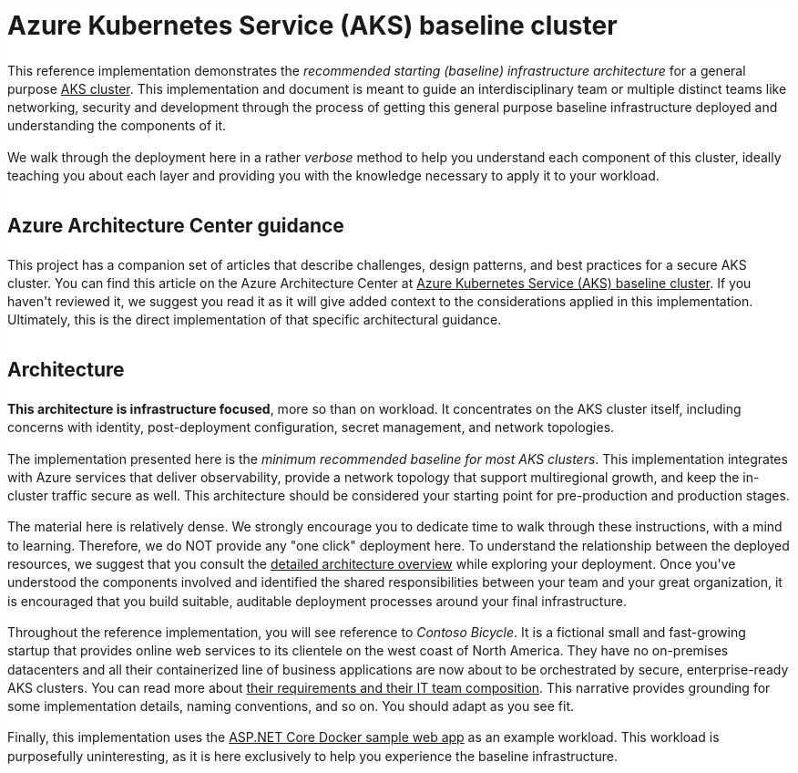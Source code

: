 # Azure Kubernetes Service (AKS) baseline cluster

This reference implementation demonstrates the *recommended starting (baseline) infrastructure architecture* for a general purpose [AKS cluster](https://azure.microsoft.com/services/kubernetes-service). This implementation and document is meant to guide an interdisciplinary team or multiple distinct teams like networking, security and development through the process of getting this general purpose baseline infrastructure deployed and understanding the components of it.

We walk through the deployment here in a rather *verbose* method to help you understand each component of this cluster, ideally teaching you about each layer and providing you with the knowledge necessary to apply it to your workload.

## Azure Architecture Center guidance

This project has a companion set of articles that describe challenges, design patterns, and best practices for a secure AKS cluster. You can find this article on the Azure Architecture Center at [Azure Kubernetes Service (AKS) baseline cluster](https://aka.ms/architecture/aks-baseline). If you haven't reviewed it, we suggest you read it as it will give added context to the considerations applied in this implementation. Ultimately, this is the direct implementation of that specific architectural guidance.

## Architecture

**This architecture is infrastructure focused**, more so than on workload. It concentrates on the AKS cluster itself, including concerns with identity, post-deployment configuration, secret management, and network topologies.

The implementation presented here is the *minimum recommended baseline for most AKS clusters*. This implementation integrates with Azure services that deliver observability, provide a network topology that support multiregional growth, and keep the in-cluster traffic secure as well. This architecture should be considered your starting point for pre-production and production stages.

The material here is relatively dense. We strongly encourage you to dedicate time to walk through these instructions, with a mind to learning. Therefore, we do NOT provide any "one click" deployment here. To understand the relationship between the deployed resources, we suggest that you consult the [detailed architecture overview](./docs/aks-baseline_details.drawio.svg) while exploring your deployment. Once you've understood the components involved and identified the shared responsibilities between your team and your great organization, it is encouraged that you build suitable, auditable deployment processes around your final infrastructure.

Throughout the reference implementation, you will see reference to *Contoso Bicycle*. It is a fictional small and fast-growing startup that provides online web services to its clientele on the west coast of North America. They have no on-premises datacenters and all their containerized line of business applications are now about to be orchestrated by secure, enterprise-ready AKS clusters. You can read more about [their requirements and their IT team composition](./contoso-bicycle/README.md). This narrative provides grounding for some implementation details, naming conventions, and so on. You should adapt as you see fit.

Finally, this implementation uses the [ASP.NET Core Docker sample web app](https://github.com/dotnet/dotnet-docker/tree/master/samples/aspnetapp) as an example workload. This workload is purposefully uninteresting, as it is here exclusively to help you experience the baseline infrastructure.
